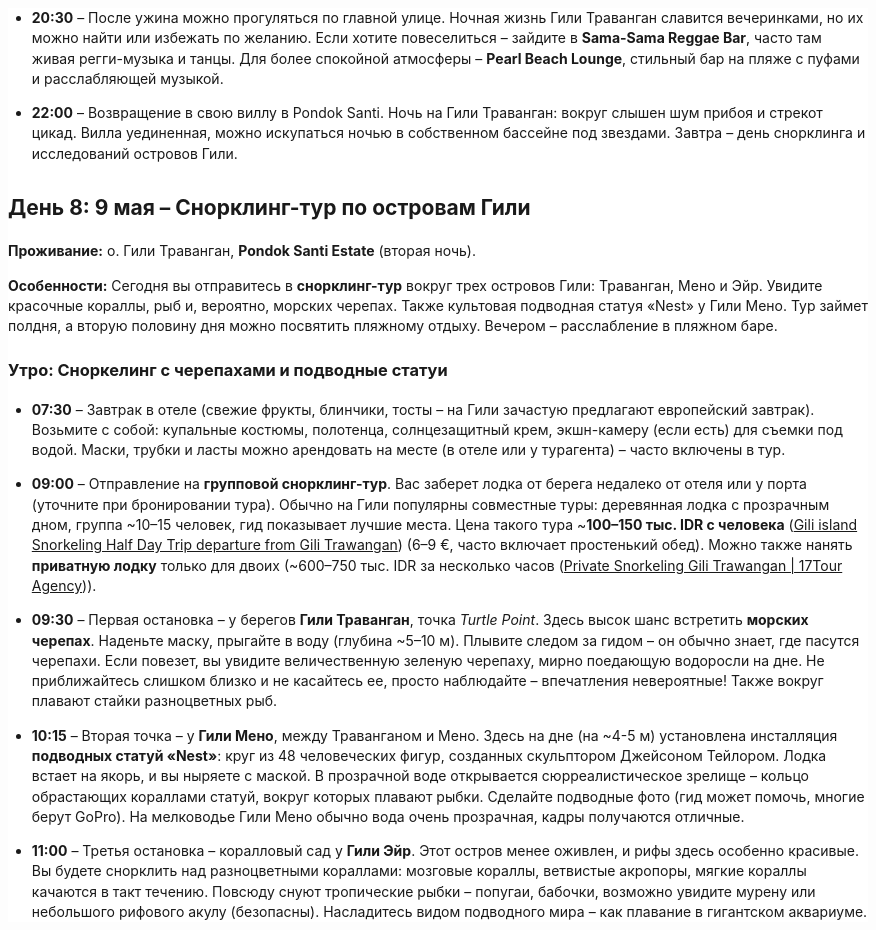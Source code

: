 - **20:30** – После ужина можно прогуляться по главной улице. Ночная жизнь Гили Траванган славится вечеринками, но их можно найти или избежать по желанию. Если хотите повеселиться – зайдите в **Sama-Sama Reggae Bar**, часто там живая регги-музыка и танцы. Для более спокойной атмосферы – **Pearl Beach Lounge**, стильный бар на пляже с пуфами и расслабляющей музыкой.

- **22:00** – Возвращение в свою виллу в Pondok Santi. Ночь на Гили Траванган: вокруг слышен шум прибоя и стрекот цикад. Вилла уединенная, можно искупаться ночью в собственном бассейне под звездами. Завтра – день снорклинга и исследований островов Гили.

## День 8: 9 мая – Снорклинг-тур по островам Гили

**Проживание:** о. Гили Траванган, **Pondok Santi Estate** (вторая ночь).

**Особенности:** Сегодня вы отправитесь в **снорклинг-тур** вокруг трех островов Гили: Траванган, Мено и Эйр. Увидите красочные кораллы, рыб и, вероятно, морских черепах. Также культовая подводная статуя «Nest» у Гили Мено. Тур займет полдня, а вторую половину дня можно посвятить пляжному отдыху. Вечером – расслабление в пляжном баре.

### Утро: Сноркелинг с черепахами и подводные статуи

- **07:30** – Завтрак в отеле (свежие фрукты, блинчики, тосты – на Гили зачастую предлагают европейский завтрак). Возьмите с собой: купальные костюмы, полотенца, солнцезащитный крем, экшн-камеру (если есть) для съемки под водой. Маски, трубки и ласты можно арендовать на месте (в отеле или у турагента) – часто включены в тур.

- **09:00** – Отправление на **групповой снорклинг-тур**. Вас заберет лодка от берега недалеко от отеля или у порта (уточните при бронировании тура). Обычно на Гили популярны совместные туры: деревянная лодка с прозрачным дном, группа ~10–15 человек, гид показывает лучшие места. Цена такого тура ~**100–150 тыс. IDR с человека** ([Gili island Snorkeling Half Day Trip departure from Gili Trawangan](https://www.tripadvisor.com/AttractionProductReview-g664666-d16717180-Gili_island_Snorkeling_Half_Day_Trip_departure_from_Gili_Trawangan-Gili_Trawangan_.html#:~:text=Gili%20island%20Snorkeling%20Half%20Day,So)) (6–9 €, часто включает простенький обед). Можно также нанять **приватную лодку** только для двоих (~600–750 тыс. IDR за несколько часов ([Private Snorkeling Gili Trawangan | 17Tour Agency](https://17touragency.com/destination/snorkeling-gili-trawangan/#:~:text=Private%20Snorkeling%20Gili%20Trawangan%20,book%20here))).

- **09:30** – Первая остановка – у берегов **Гили Траванган**, точка *Turtle Point*. Здесь высок шанс встретить **морских черепах**. Наденьте маску, прыгайте в воду (глубина ~5–10 м). Плывите следом за гидом – он обычно знает, где пасутся черепахи. Если повезет, вы увидите величественную зеленую черепаху, мирно поедающую водоросли на дне. Не приближайтесь слишком близко и не касайтесь ее, просто наблюдайте – впечатления невероятные! Также вокруг плавают стайки разноцветных рыб.

- **10:15** – Вторая точка – у **Гили Мено**, между Траванганом и Мено. Здесь на дне (на ~4-5 м) установлена инсталляция **подводных статуй «Nest»**: круг из 48 человеческих фигур, созданных скульптором Джейсоном Тейлором. Лодка встает на якорь, и вы ныряете с маской. В прозрачной воде открывается сюрреалистическое зрелище – кольцо обрастающих кораллами статуй, вокруг которых плавают рыбки. Сделайте подводные фото (гид может помочь, многие берут GoPro). На мелководье Гили Мено обычно вода очень прозрачная, кадры получаются отличные.

- **11:00** – Третья остановка – коралловый сад у **Гили Эйр**. Этот остров менее оживлен, и рифы здесь особенно красивые. Вы будете снорклить над разноцветными кораллами: мозговые кораллы, ветвистые акропоры, мягкие кораллы качаются в такт течению. Повсюду снуют тропические рыбки – попугаи, бабочки, возможно увидите мурену или небольшого рифового акулу (безопасны). Насладитесь видом подводного мира – как плавание в гигантском аквариуме.
